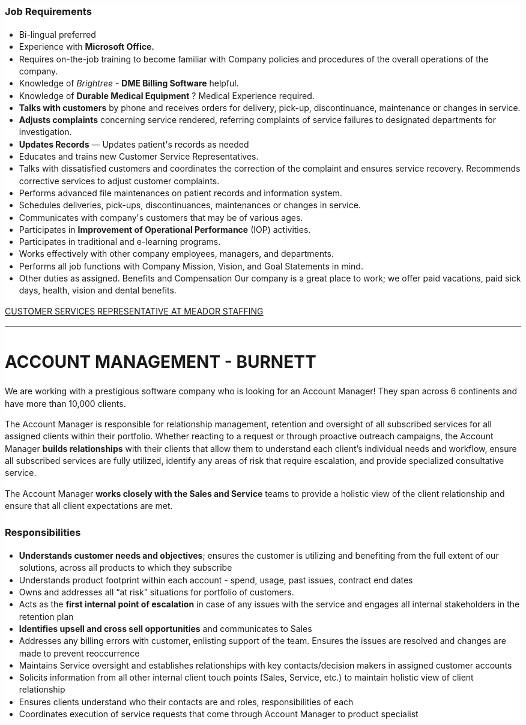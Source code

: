 ### Job Requirements

* Bi-lingual preferred
* Experience with **Microsoft Office.**
* Requires on-the-job training to become familiar with Company policies and procedures of the overall operations of the company.
* Knowledge of *Brightree* - **DME Billing Software** helpful.
* Knowledge of **Durable Medical Equipment** ? Medical Experience required.
* **Talks with customers** by phone and receives orders for delivery, pick-up, discontinuance, maintenance or changes in service.
* **Adjusts complaints** concerning service rendered, referring complaints of service failures to designated departments for investigation.
* **Updates Records** — Updates patient's records as needed
* Educates and trains new Customer Service Representatives.
* Talks with dissatisfied customers and coordinates the correction of the complaint and ensures service recovery. Recommends corrective services to adjust customer complaints.
* Performs advanced file maintenances on patient records and information system.
* Schedules deliveries, pick-ups, discontinuances, maintenances or changes in service.
* Communicates with company's customers that may be of various ages.
* Participates in **Improvement of Operational Performance** (IOP) activities.
* Participates in traditional and e-learning programs.
* Works effectively with other company employees, managers, and departments.
* Performs all job functions with Company Mission, Vision, and Goal Statements in mind.
* Other duties as assigned. Benefits and Compensation Our company is a great place to work; we offer paid vacations, paid sick days, health, vision and dental benefits.


[CUSTOMER SERVICES REPRESENTATIVE AT MEADOR STAFFING](http://www.jobs.net/jobs/meadorstaffing/en-us/job/United-States/Customer-Services-Representative-TEMP/J3G05G67S0Z49NN0YSP/)



___

# ACCOUNT MANAGEMENT - BURNETT

We are working with a prestigious software company who is looking for an Account Manager!
They span across 6 continents and have more than 10,000 clients.

The Account Manager is responsible for relationship management, retention and oversight of all subscribed services for all assigned clients within their portfolio.
Whether reacting to a request or through proactive outreach campaigns, the Account Manager **builds relationships** with their clients that allow them to understand each client’s individual needs and workflow, ensure all subscribed services are fully utilized, identify any areas of risk that require escalation, and provide specialized consultative service.

The Account Manager **works closely with the Sales and Service** teams to provide a holistic view of the client relationship and ensure that all client expectations are met.

### Responsibilities

* **Understands customer needs and objectives**; ensures the customer is utilizing and benefiting from the full extent of our solutions, across all products to which they subscribe
* Understands product footprint within each account - spend, usage, past issues, contract end dates
* Owns and addresses all “at risk” situations for portfolio of customers.
* Acts as the **first internal point of escalation** in case of any issues with the service and engages all internal stakeholders in the retention plan
* **Identifies upsell and cross sell opportunities** and communicates to Sales
* Addresses any billing errors with customer, enlisting support of the team. Ensures the issues are resolved and changes are made to prevent reoccurrence
* Maintains Service oversight and establishes relationships with key contacts/decision makers in assigned customer accounts
* Solicits information from all other internal client touch points (Sales, Service, etc.) to maintain holistic view of client relationship
* Ensures clients understand who their contacts are and roles, responsibilities of each
* Coordinates execution of service requests that come through Account Manager to product specialist
